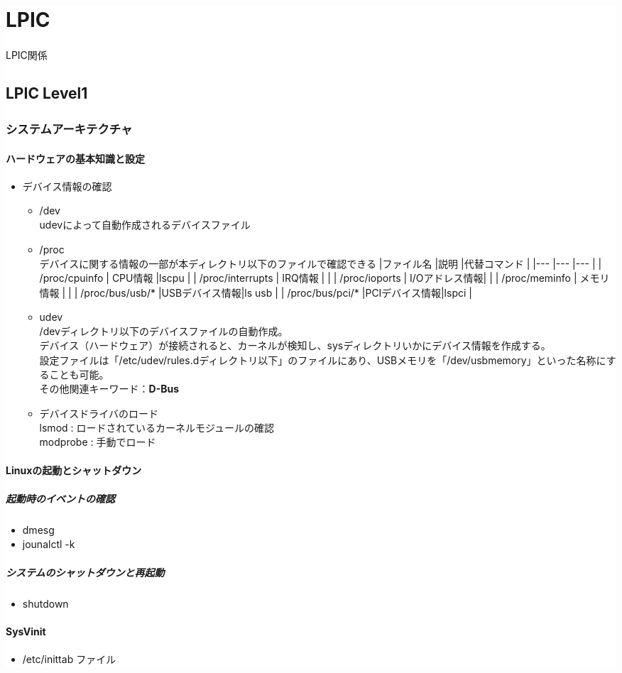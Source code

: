 # LPIC

  LPIC関係

## LPIC Level1

### システムアーキテクチャ

#### ハードウェアの基本知識と設定

  - デバイス情報の確認
    - /dev  
    udevによって自動作成されるデバイスファイル
    - /proc  
    デバイスに関する情報の一部が本ディレクトリ以下のファイルで確認できる
        |ファイル名         |説明           |代替コマンド   |
        |---                |---            |---            |
        | /proc/cpuinfo     | CPU情報       |lscpu          |
        | /proc/interrupts  | IRQ情報       |               |
        | /proc/ioports     | I/Oアドレス情報|              |
        | /proc/meminfo     | メモリ情報    |               |
        | /proc/bus/usb/*   |USBデバイス情報|ls usb         |
        | /proc/bus/pci/*   |PCIデバイス情報|lspci          |

    - udev  
    /devディレクトリ以下のデバイスファイルの自動作成。  
    デバイス（ハードウェア）が接続されると、カーネルが検知し、sysディレクトリいかにデバイス情報を作成する。  
    設定ファイルは「/etc/udev/rules.dディレクトリ以下」のファイルにあり、USBメモリを「/dev/usbmemory」といった名称にすることも可能。  
    その他関連キーワード：**D-Bus**

    - デバイスドライバのロード  
    lsmod    : ロードされているカーネルモジュールの確認  
    modprobe : 手動でロード  




#### Linuxの起動とシャットダウン
##### 起動時のイベントの確認

  - dmesg
  - jounalctl -k

##### システムのシャットダウンと再起動
  - shutdown

#### SysVinit

  - /etc/inittab ファイル
